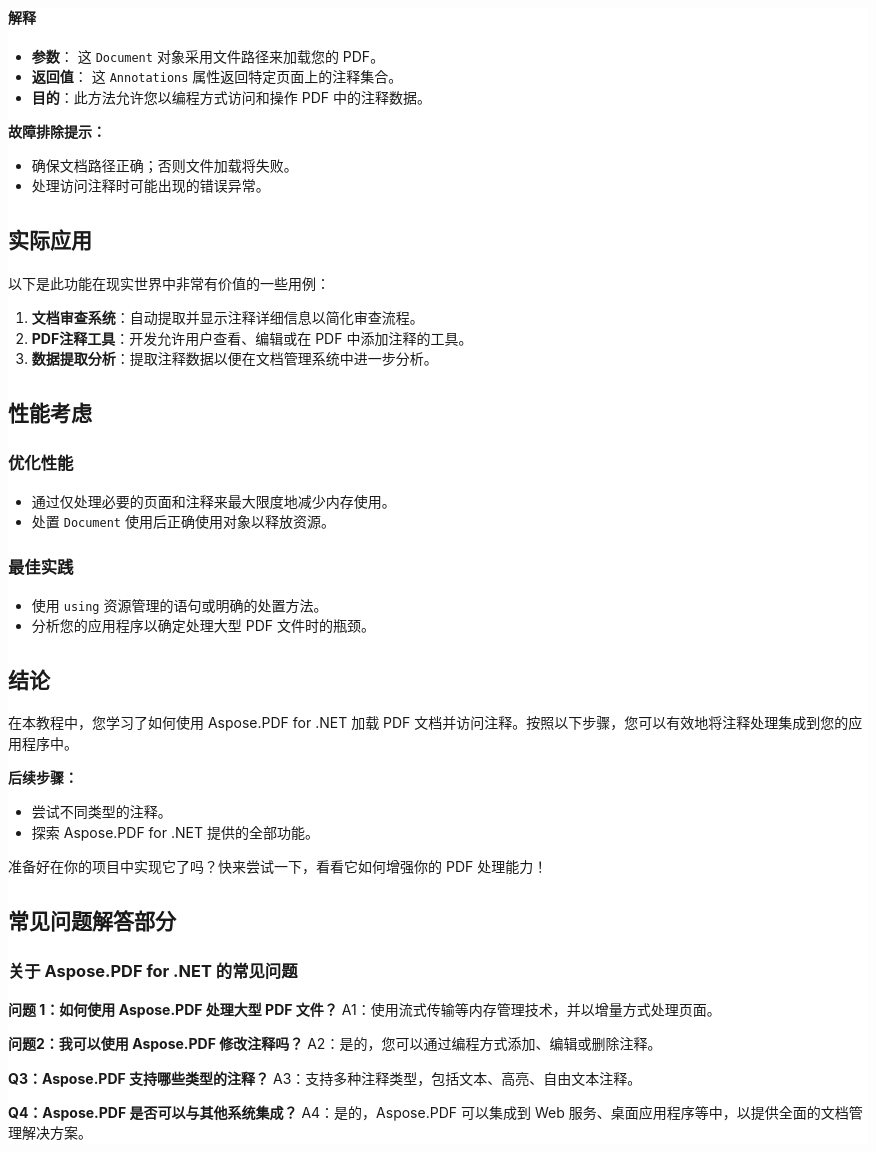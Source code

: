 #### 解释
- **参数**： 这 `Document` 对象采用文件路径来加载您的 PDF。
- **返回值**： 这 `Annotations` 属性返回特定页面上的注释集合。
- **目的**：此方法允许您以编程方式访问和操作 PDF 中的注释数据。

**故障排除提示：**
- 确保文档路径正确；否则文件加载将失败。
- 处理访问注释时可能出现的错误异常。

## 实际应用

以下是此功能在现实世界中非常有价值的一些用例：
1. **文档审查系统**：自动提取并显示注释详细信息以简化审查流程。
2. **PDF注释工具**：开发允许用户查看、编辑或在 PDF 中添加注释的工具。
3. **数据提取分析**：提取注释数据以便在文档管理系统中进一步分析。

## 性能考虑

### 优化性能
- 通过仅处理必要的页面和注释来最大限度地减少内存使用。
- 处置 `Document` 使用后正确使用对象以释放资源。

### 最佳实践
- 使用 `using` 资源管理的语句或明确的处置方法。
- 分析您的应用程序以确定处理大型 PDF 文件时的瓶颈。

## 结论

在本教程中，您学习了如何使用 Aspose.PDF for .NET 加载 PDF 文档并访问注释。按照以下步骤，您可以有效地将注释处理集成到您的应用程序中。

**后续步骤：**
- 尝试不同类型的注释。
- 探索 Aspose.PDF for .NET 提供的全部功能。

准备好在你的项目中实现它了吗？快来尝试一下，看看它如何增强你的 PDF 处理能力！

## 常见问题解答部分

### 关于 Aspose.PDF for .NET 的常见问题

**问题 1：如何使用 Aspose.PDF 处理大型 PDF 文件？**
A1：使用流式传输等内存管理技术，并以增量方式处理页面。

**问题2：我可以使用 Aspose.PDF 修改注释吗？**
A2：是的，您可以通过编程方式添加、编辑或删除注释。

**Q3：Aspose.PDF 支持哪些类型的注释？**
A3：支持多种注释类型，包括文本、高亮、自由文本注释。

**Q4：Aspose.PDF 是否可以与其他系统集成？**
A4：是的，Aspose.PDF 可以集成到 Web 服务、桌面应用程序等中，以提供全面的文档管理解决方案。
